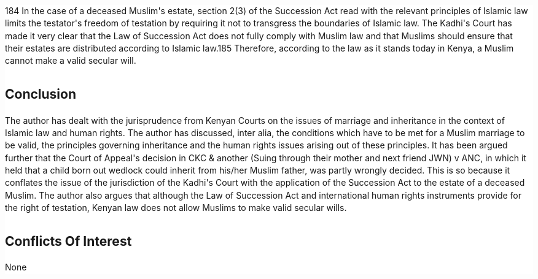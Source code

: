 184 In the case of a deceased Muslim's estate, section 2(3) of the Succession Act read with the relevant principles of Islamic law limits the testator's freedom of testation by requiring it not to transgress the boundaries of Islamic law. The Kadhi's Court has made it very clear that the Law of Succession Act does not fully comply with Muslim law and that Muslims should ensure that their estates are distributed according to Islamic law.185 Therefore, according to the law as it stands today in Kenya, a Muslim cannot make a valid secular will.

## Conclusion

The author has dealt with the jurisprudence from Kenyan Courts on the issues of marriage and inheritance in the context of Islamic law and human rights. The author has discussed, inter alia, the conditions which have to be met for a Muslim marriage to be valid, the principles governing inheritance and the human rights issues arising out of these principles. It has been argued further that the Court of Appeal's decision in CKC & another (Suing through their mother and next friend JWN) v ANC, in which it held that a child born out wedlock could inherit from his/her Muslim father, was partly wrongly decided. This is so because it conflates the issue of the jurisdiction of the Kadhi's Court with the application of the Succession Act to the estate of a deceased Muslim. The author also argues that although the Law of Succession Act and international human rights instruments provide for the right of testation, Kenyan law does not allow Muslims to make valid secular wills.

## Conflicts Of Interest

None